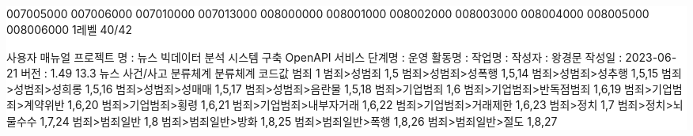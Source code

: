 007005000
007006000
007010000
007013000
008000000
008001000
008002000
008003000
008004000
008005000
008006000
1레벨
40/42

사용자 매뉴얼
프로젝트 명 : 뉴스 빅데이터 분석 시스템 구축
OpenAPI 서비스
단계명 : 운영
활동명 :
작업명 :
작성자 : 왕경문
작성일 : 2023-06-21
버전 : 1.49
13.3 뉴스 사건/사고 분류체계
분류체계
코드값
범죄
1
범죄>성범죄
1,5
범죄>성범죄>성폭행
1,5,14
범죄>성범죄>성추행
1,5,15
범죄>성범죄>성희롱
1,5,16
범죄>성범죄>성매매
1,5,17
범죄>성범죄>음란물
1,5,18
범죄>기업범죄
1,6
범죄>기업범죄>반독점범죄
1,6,19
범죄>기업범죄>계약위반
1,6,20
범죄>기업범죄>횡령
1,6,21
범죄>기업범죄>내부자거래
1,6,22
범죄>기업범죄>거래제한
1,6,23
범죄>정치
1,7
범죄>정치>뇌물수수
1,7,24
범죄>범죄일반
1,8
범죄>범죄일반>방화
1,8,25
범죄>범죄일반>폭행
1,8,26
범죄>범죄일반>절도
1,8,27